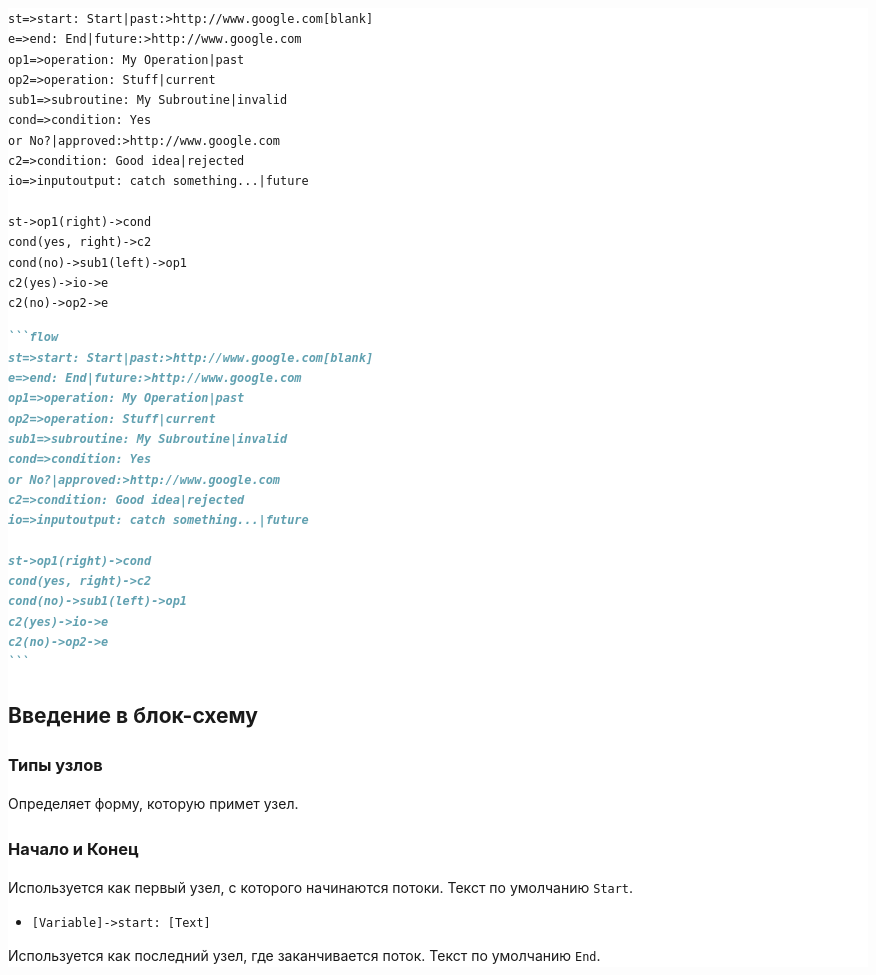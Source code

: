 ```flow:pie
st=>start: Start|past:>http://www.google.com[blank]
e=>end: End|future:>http://www.google.com
op1=>operation: My Operation|past
op2=>operation: Stuff|current
sub1=>subroutine: My Subroutine|invalid
cond=>condition: Yes
or No?|approved:>http://www.google.com
c2=>condition: Good idea|rejected
io=>inputoutput: catch something...|future

st->op1(right)->cond
cond(yes, right)->c2
cond(no)->sub1(left)->op1
c2(yes)->io->e
c2(no)->op2->e
```

````md
```flow
st=>start: Start|past:>http://www.google.com[blank]
e=>end: End|future:>http://www.google.com
op1=>operation: My Operation|past
op2=>operation: Stuff|current
sub1=>subroutine: My Subroutine|invalid
cond=>condition: Yes
or No?|approved:>http://www.google.com
c2=>condition: Good idea|rejected
io=>inputoutput: catch something...|future

st->op1(right)->cond
cond(yes, right)->c2
cond(no)->sub1(left)->op1
c2(yes)->io->e
c2(no)->op2->e
```
````

## Введение в блок-схему

### Типы узлов

Определяет форму, которую примет узел.

### Начало и Конец

Используется как первый узел, с которого начинаются потоки.
Текст по умолчанию `Start`.

- `[Variable]->start: [Text]`

Используется как последний узел, где заканчивается поток.
Текст по умолчанию `End`.
